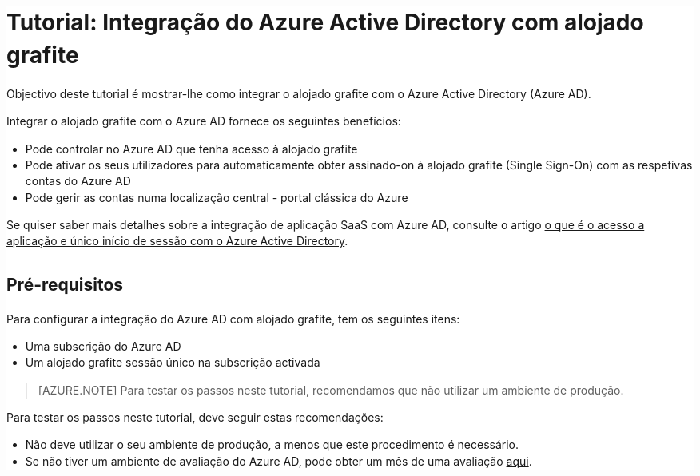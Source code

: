 <properties
    pageTitle="Tutorial: Integração do Azure Active Directory com alojado grafite | Microsoft Azure"
    description="Saiba como configurar o serviço single sign-on entre o Azure Active Directory e grafite alojado."
    services="active-directory"
    documentationCenter=""
    authors="jeevansd"
    manager="femila"
    editor=""/>

<tags
    ms.service="active-directory"
    ms.workload="identity"
    ms.tgt_pltfrm="na"
    ms.devlang="na"
    ms.topic="article"
    ms.date="10/18/2016"
    ms.author="jeedes"/>


# <a name="tutorial-azure-active-directory-integration-with-hosted-graphite"></a>Tutorial: Integração do Azure Active Directory com alojado grafite

Objectivo deste tutorial é mostrar-lhe como integrar o alojado grafite com o Azure Active Directory (Azure AD).

Integrar o alojado grafite com o Azure AD fornece os seguintes benefícios:

- Pode controlar no Azure AD que tenha acesso à alojado grafite
- Pode ativar os seus utilizadores para automaticamente obter assinado-on à alojado grafite (Single Sign-On) com as respetivas contas do Azure AD
- Pode gerir as contas numa localização central - portal clássica do Azure

Se quiser saber mais detalhes sobre a integração de aplicação SaaS com Azure AD, consulte o artigo [o que é o acesso a aplicação e único início de sessão com o Azure Active Directory](active-directory-appssoaccess-whatis.md).

## <a name="prerequisites"></a>Pré-requisitos

Para configurar a integração do Azure AD com alojado grafite, tem os seguintes itens:

- Uma subscrição do Azure AD
- Um alojado grafite sessão único na subscrição activada


> [AZURE.NOTE] Para testar os passos neste tutorial, recomendamos que não utilizar um ambiente de produção.


Para testar os passos neste tutorial, deve seguir estas recomendações:

- Não deve utilizar o seu ambiente de produção, a menos que este procedimento é necessário.
- Se não tiver um ambiente de avaliação do Azure AD, pode obter um mês de uma avaliação [aqui](https://azure.microsoft.com/pricing/free-trial/).


[1]: ./media/active-directory-saas-hostedgraphite-tutorial/tutorial_general_01.png
[2]: ./media/active-directory-saas-hostedgraphite-tutorial/tutorial_general_02.png
[3]: ./media/active-directory-saas-hostedgraphite-tutorial/tutorial_general_03.png
[4]: ./media/active-directory-saas-hostedgraphite-tutorial/tutorial_general_04.png
[6]: ./media/active-directory-saas-hostedgraphite-tutorial/tutorial_general_05.png
[10]: ./media/active-directory-saas-hostedgraphite-tutorial/tutorial_general_06.png
[11]: ./media/active-directory-saas-hostedgraphite-tutorial/tutorial_general_07.png
[20]: ./media/active-directory-saas-hostedgraphite-tutorial/tutorial_general_100.png
[200]: ./media/active-directory-saas-hostedgraphite-tutorial/tutorial_general_200.png
[201]: ./media/active-directory-saas-hostedgraphite-tutorial/tutorial_general_201.png
[203]: ./media/active-directory-saas-hostedgraphite-tutorial/tutorial_general_203.png
[204]: ./media/active-directory-saas-hostedgraphite-tutorial/tutorial_general_204.png
[205]: ./media/active-directory-saas-hostedgraphite-tutorial/tutorial_general_205.png